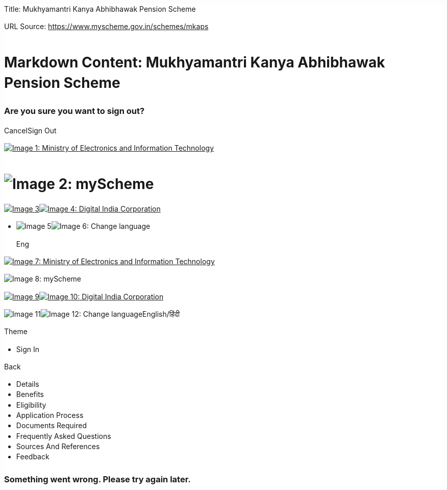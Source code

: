 Title: Mukhyamantri Kanya Abhibhawak Pension Scheme

URL Source: https://www.myscheme.gov.in/schemes/mkaps

Markdown Content:
Mukhyamantri Kanya Abhibhawak Pension Scheme
===============
  

### Are you sure you want to sign out?

CancelSign Out

[![Image 1: Ministry of Electronics and Information Technology](https://cdn.myscheme.in/images/logos/emblem-black.svg)](https://www.myscheme.gov.in/)

![Image 2: myScheme](https://cdn.myscheme.in/images/logos/myscheme-logo-black.svg)
==================================================================================

[![Image 3](blob:https://www.myscheme.gov.in/7029bfa5283c1934d72d4efe1c626373)![Image 4: Digital India Corporation](https://cdn.myscheme.in/images/logos/digital-india-black.svg)](https://www.digitalindia.gov.in/)

*   ![Image 5](blob:https://www.myscheme.gov.in/39e3356370f513e3664ceae4ebfc3a5a)![Image 6: Change language](blob:https://www.myscheme.gov.in/b9a31d3949b1882a09ed2f8508d538f3)
    
    Eng
    

[![Image 7: Ministry of Electronics and Information Technology](https://cdn.myscheme.in/images/logos/emblem-black.svg)](https://www.myscheme.gov.in/)

![Image 8: myScheme](https://cdn.myscheme.in/images/logos/myscheme-logo-black.svg)

[![Image 9](blob:https://www.myscheme.gov.in/04e0786ebe0ffe2b3244c2451b75b80f)![Image 10: Digital India Corporation](https://cdn.myscheme.in/images/logos/digital-india-black.svg)](https://www.digitalindia.gov.in/)

![Image 11](blob:https://www.myscheme.gov.in/39e3356370f513e3664ceae4ebfc3a5a)![Image 12: Change language](https://cdn.myscheme.in/images/icons/language.svg)English/हिंदी

Theme

*   Sign In

Back

*   Details
*   Benefits
*   Eligibility
*   Application Process
*   Documents Required
*   Frequently Asked Questions
*   Sources And References
*   Feedback

### Something went wrong. Please try again later.
